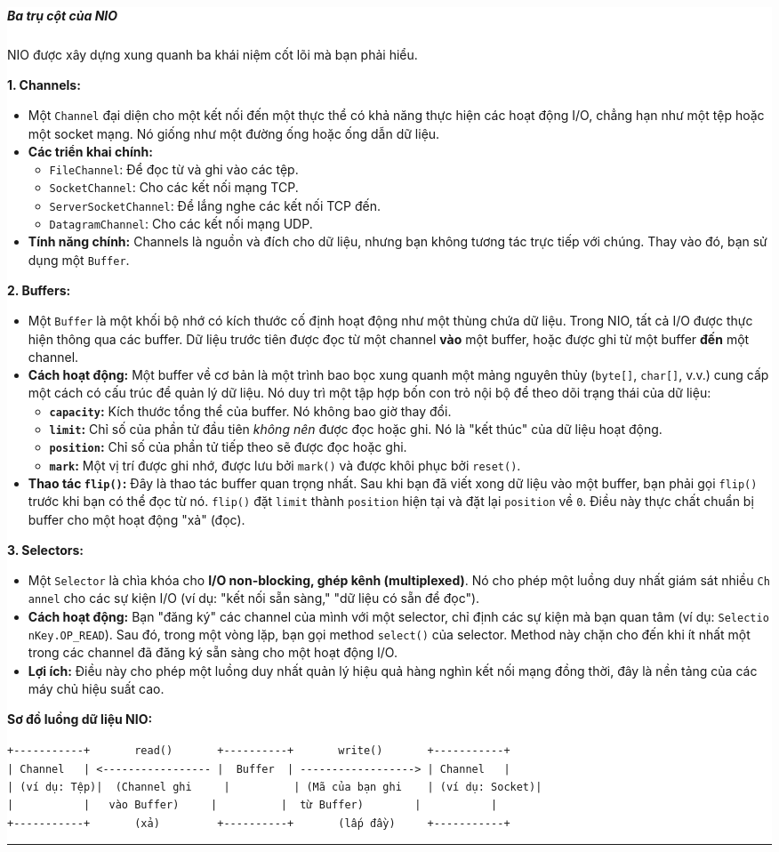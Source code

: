 ##### **Ba trụ cột của NIO**

NIO được xây dựng xung quanh ba khái niệm cốt lõi mà bạn phải hiểu.

**1. Channels:**
*   Một `Channel` đại diện cho một kết nối đến một thực thể có khả năng thực hiện các hoạt động I/O, chẳng hạn như một tệp hoặc một socket mạng. Nó giống như một đường ống hoặc ống dẫn dữ liệu.
*   **Các triển khai chính:**
    *   `FileChannel`: Để đọc từ và ghi vào các tệp.
    *   `SocketChannel`: Cho các kết nối mạng TCP.
    *   `ServerSocketChannel`: Để lắng nghe các kết nối TCP đến.
    *   `DatagramChannel`: Cho các kết nối mạng UDP.
*   **Tính năng chính:** Channels là nguồn và đích cho dữ liệu, nhưng bạn không tương tác trực tiếp với chúng. Thay vào đó, bạn sử dụng một `Buffer`.

**2. Buffers:**
*   Một `Buffer` là một khối bộ nhớ có kích thước cố định hoạt động như một thùng chứa dữ liệu. Trong NIO, tất cả I/O được thực hiện thông qua các buffer. Dữ liệu trước tiên được đọc từ một channel **vào** một buffer, hoặc được ghi từ một buffer **đến** một channel.
*   **Cách hoạt động:** Một buffer về cơ bản là một trình bao bọc xung quanh một mảng nguyên thủy (`byte[]`, `char[]`, v.v.) cung cấp một cách có cấu trúc để quản lý dữ liệu. Nó duy trì một tập hợp bốn con trỏ nội bộ để theo dõi trạng thái của dữ liệu:
    *   **`capacity`:** Kích thước tổng thể của buffer. Nó không bao giờ thay đổi.
    *   **`limit`:** Chỉ số của phần tử đầu tiên *không nên* được đọc hoặc ghi. Nó là "kết thúc" của dữ liệu hoạt động.
    *   **`position`:** Chỉ số của phần tử tiếp theo sẽ được đọc hoặc ghi.
    *   **`mark`:** Một vị trí được ghi nhớ, được lưu bởi `mark()` và được khôi phục bởi `reset()`.
*   **Thao tác `flip()`:** Đây là thao tác buffer quan trọng nhất. Sau khi bạn đã viết xong dữ liệu vào một buffer, bạn phải gọi `flip()` trước khi bạn có thể đọc từ nó. `flip()` đặt `limit` thành `position` hiện tại và đặt lại `position` về `0`. Điều này thực chất chuẩn bị buffer cho một hoạt động "xả" (đọc).

**3. Selectors:**
*   Một `Selector` là chìa khóa cho **I/O non-blocking, ghép kênh (multiplexed)**. Nó cho phép một luồng duy nhất giám sát nhiều `Channel` cho các sự kiện I/O (ví dụ: "kết nối sẵn sàng," "dữ liệu có sẵn để đọc").
*   **Cách hoạt động:** Bạn "đăng ký" các channel của mình với một selector, chỉ định các sự kiện mà bạn quan tâm (ví dụ: `SelectionKey.OP_READ`). Sau đó, trong một vòng lặp, bạn gọi method `select()` của selector. Method này chặn cho đến khi ít nhất một trong các channel đã đăng ký sẵn sàng cho một hoạt động I/O.
*   **Lợi ích:** Điều này cho phép một luồng duy nhất quản lý hiệu quả hàng nghìn kết nối mạng đồng thời, đây là nền tảng của các máy chủ hiệu suất cao.

**Sơ đồ luồng dữ liệu NIO:**
```
+-----------+       read()       +----------+       write()       +-----------+
| Channel   | <----------------- |  Buffer  | ------------------> | Channel   |
| (ví dụ: Tệp)|  (Channel ghi     |          | (Mã của bạn ghi    | (ví dụ: Socket)|
|           |   vào Buffer)     |          |  từ Buffer)        |           |
+-----------+       (xả)         +----------+       (lấp đầy)     +-----------+
```

---
